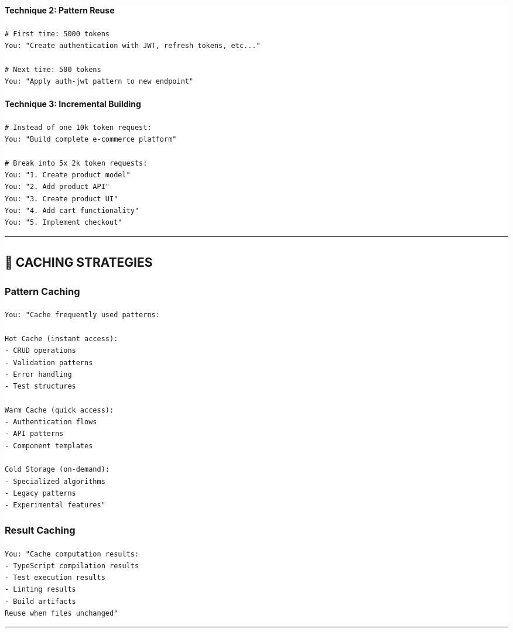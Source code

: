#### Technique 2: Pattern Reuse
```
# First time: 5000 tokens
You: "Create authentication with JWT, refresh tokens, etc..."

# Next time: 500 tokens
You: "Apply auth-jwt pattern to new endpoint"
```

#### Technique 3: Incremental Building
```
# Instead of one 10k token request:
You: "Build complete e-commerce platform"

# Break into 5x 2k token requests:
You: "1. Create product model"
You: "2. Add product API"
You: "3. Create product UI"
You: "4. Add cart functionality"
You: "5. Implement checkout"
```

---

## 🎯 CACHING STRATEGIES

### Pattern Caching

```
You: "Cache frequently used patterns:

Hot Cache (instant access):
- CRUD operations
- Validation patterns
- Error handling
- Test structures

Warm Cache (quick access):
- Authentication flows
- API patterns
- Component templates

Cold Storage (on-demand):
- Specialized algorithms
- Legacy patterns
- Experimental features"
```

### Result Caching

```
You: "Cache computation results:
- TypeScript compilation results
- Test execution results
- Linting results
- Build artifacts
Reuse when files unchanged"
```

---